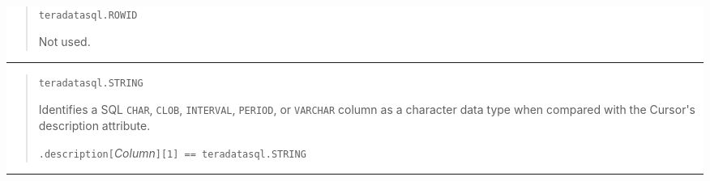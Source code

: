 > `teradatasql.ROWID`
>
> Not used.

---

> `teradatasql.STRING`
>
> Identifies a SQL `CHAR`, `CLOB`, `INTERVAL`, `PERIOD`, or `VARCHAR` column as a character data type when compared with the Cursor's description attribute.
>
> `.description[`*Column*`][1] == teradatasql.STRING`

---
